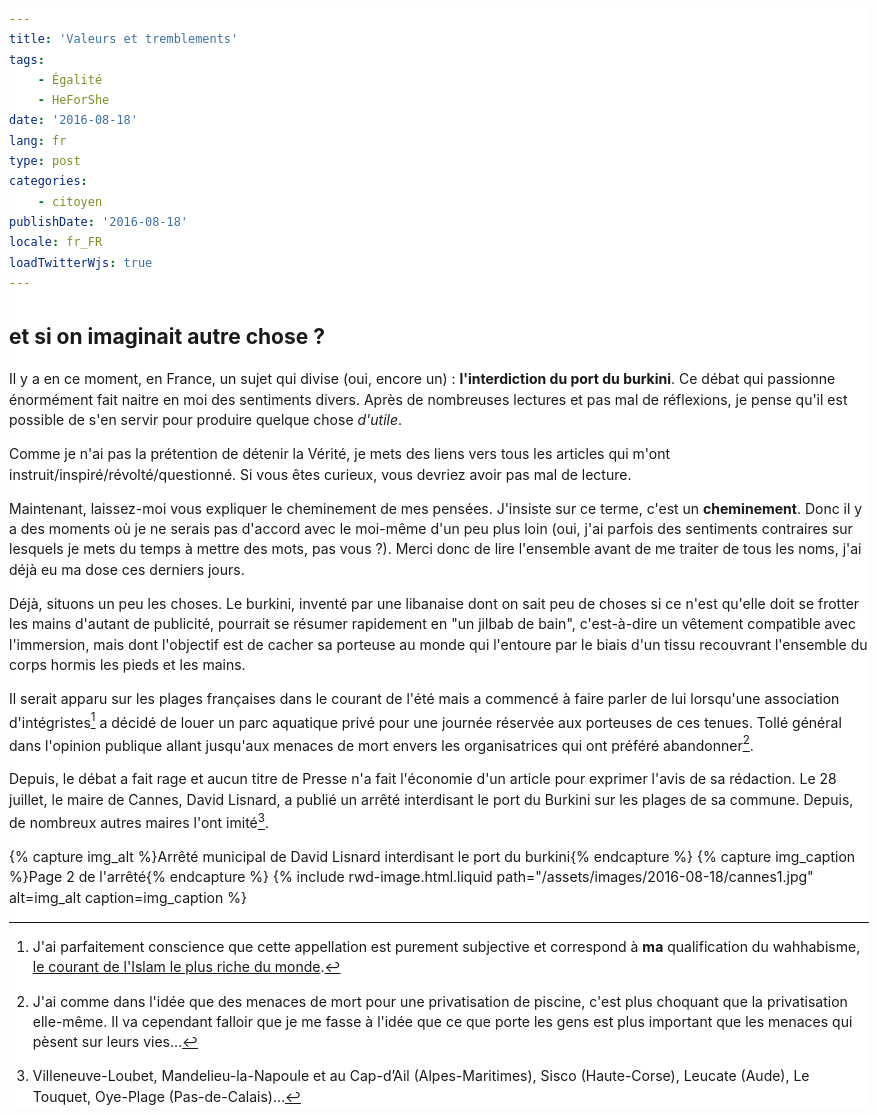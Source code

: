 ```yaml
---
title: 'Valeurs et tremblements'
tags:
    - Égalité
    - HeForShe
date: '2016-08-18'
lang: fr
type: post
categories:
    - citoyen
publishDate: '2016-08-18'
locale: fr_FR
loadTwitterWjs: true
---
```


## et si on imaginait autre chose ?

Il y a en ce moment, en France, un sujet qui divise (oui, encore un) : **l'interdiction du port du burkini**. Ce débat qui passionne énormément fait naitre en moi des sentiments divers. Après de nombreuses lectures et pas mal de réflexions, je pense qu'il est possible de s'en servir pour produire quelque chose <em>d'utile</em>.

Comme je n'ai pas la prétention de détenir la Vérité, je mets des liens vers tous les articles qui m'ont instruit/inspiré/révolté/questionné. Si vous êtes curieux, vous devriez avoir pas mal de lecture.

Maintenant, laissez-moi vous expliquer le cheminement de mes pensées. J'insiste sur ce terme, c'est un **cheminement**. Donc il y a des moments où je ne serais pas d'accord avec le moi-même d'un peu plus loin (oui, j'ai parfois des sentiments contraires sur lesquels je mets du temps à mettre des mots, pas vous ?). Merci donc de lire l'ensemble avant de me traiter de tous les noms, j'ai déjà eu ma dose ces derniers jours.



Déjà, situons un peu les choses. Le burkini, inventé par une libanaise dont on sait peu de choses si ce n'est qu'elle doit se frotter les mains d'autant de publicité, pourrait se résumer rapidement en "un jilbab de bain", c'est-à-dire un vêtement compatible avec l'immersion, mais dont l'objectif est de cacher sa porteuse au monde qui l'entoure par le biais d'un tissu recouvrant l'ensemble du corps hormis les pieds et les mains.

Il serait apparu sur les plages françaises dans le courant de l'été mais a commencé à faire parler de lui lorsqu'une association d'intégristes[^integ] a décidé de louer un parc aquatique privé pour une journée réservée aux porteuses de ces tenues. Tollé général dans l'opinion publique allant jusqu'aux menaces de mort envers les organisatrices qui ont préféré abandonner[^mort].

[^mort]: J'ai comme dans l'idée que des menaces de mort pour une privatisation de piscine, c'est plus choquant que la privatisation elle-même. Il va cependant falloir que je me fasse à l'idée que ce que porte les gens est plus important que les menaces qui pèsent sur leurs vies…

[^integ]: J'ai parfaitement conscience que cette appellation est purement subjective et correspond à **ma** qualification du wahhabisme, [le courant de l'Islam le plus riche du monde](http://www.liberation.fr/debats/2016/08/17/ne-soyons-pas-naifs-sur-le-symbole-de-cette-etoffe-par-aalam-wassef_1472951 "«Ne soyons pas naïfs sur le symbole de cette étoffe» par Aalam Wassef").

Depuis, le débat a fait rage et aucun titre de Presse n'a fait l'économie d'un article pour exprimer l'avis de sa rédaction. Le 28 juillet, le maire de Cannes, David Lisnard, a publié un arrêté interdisant le port du Burkini sur les plages de sa commune. Depuis, de nombreux autres maires l'ont imité[^list].

[^list]: Villeneuve-Loubet, Mandelieu-la-Napoule et au Cap-d’Ail (Alpes-Maritimes), Sisco (Haute-Corse), Leucate (Aude), Le Touquet, Oye-Plage (Pas-de-Calais)…

{% capture img_alt %}Arrêté municipal de David Lisnard interdisant le port du burkini{% endcapture %}
{% capture img_caption %}Page 2 de l'arrêté{% endcapture %}
{% include rwd-image.html.liquid 
    path="/assets/images/2016-08-18/cannes1.jpg"
    alt=img_alt
    caption=img_caption
%}


[^hijab]: Le terme hijab, ou en arabe, <i lang="ar" dir="rtl">حِجَاب</i> est dérivé de la racine <i lang="ar">ḥ-j-b</i>, <i lang="ar">hadjaba</i> qui signifie "dérober au regard, cacher". Il s'agit d'un voile recouvrant la tête en laissant le visage découvert.
[^exist]: Il est fort probable qu'un outil juridique existe déjà pour cela car la loi est, en général, bien faite. Si c'est le cas, il faudrait alors en faire l'usage et mieux en communiquer la notice.